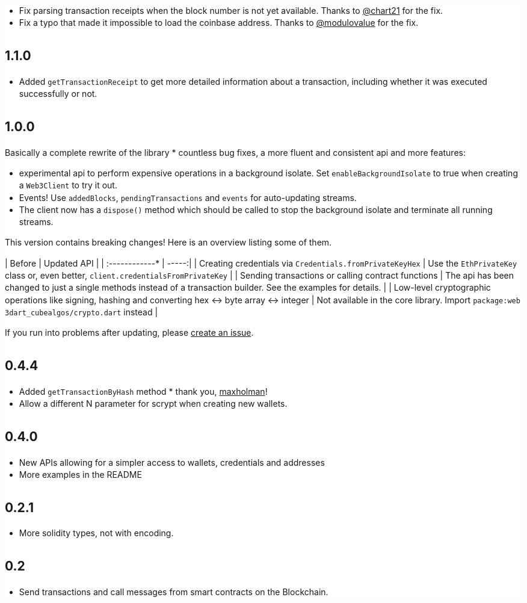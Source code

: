 - Fix parsing transaction receipts when the block number is not yet available.
  Thanks to [@chart21](https://github.com/chart21) for the fix.
- Fix a typo that made it impossible to load the coinbase address. Thanks to
  [@modulovalue](https://github.com/modulovalue) for the fix.

## 1.1.0

- Added `getTransactionReceipt` to get more detailed information about a
  transaction, including whether it was executed successfully or not.

## 1.0.0

Basically a complete rewrite of the library \* countless bug fixes, a more fluent
and consistent api and more features:

- experimental api to perform expensive operations in a background isolate. Set
  `enableBackgroundIsolate` to true when creating a `Web3Client` to try it out.
- Events! Use `addedBlocks`, `pendingTransactions` and `events` for auto-updating
  streams.
- The client now has a `dispose()` method which should be called to stop the
  background isolate and terminate all running streams.

This version contains breaking changes! Here is an overview listing some of them.

| Before | Updated API |
| :------------\* | -----:|
| Creating credentials via `Credentials.fromPrivateKeyHex` | Use the `EthPrivateKey` class or, even better, `client.credentialsFromPrivateKey` |
| Sending transactions or calling contract functions | The api has been changed to just a single methods instead of a transaction builder. See the examples for details. |
| Low-level cryptographic operations like signing, hashing and converting hex <-> byte array <-> integer | Not available in the core library. Import `package:web3dart_cubealgos/crypto.dart` instead |

If you run into problems after updating, please [create an issue](https://github.com/xclud/web3dart/issues/new).

## 0.4.4

- Added `getTransactionByHash` method \* thank you, [maxholman](https://github.com/maxholman)!
- Allow a different N parameter for scrypt when creating new wallets.

## 0.4.0

- New APIs allowing for a simpler access to wallets, credentials and addresses
- More examples in the README

## 0.2.1

- More solidity types, not with encoding.

## 0.2

- Send transactions and call messages from smart contracts on the
  Blockchain.
